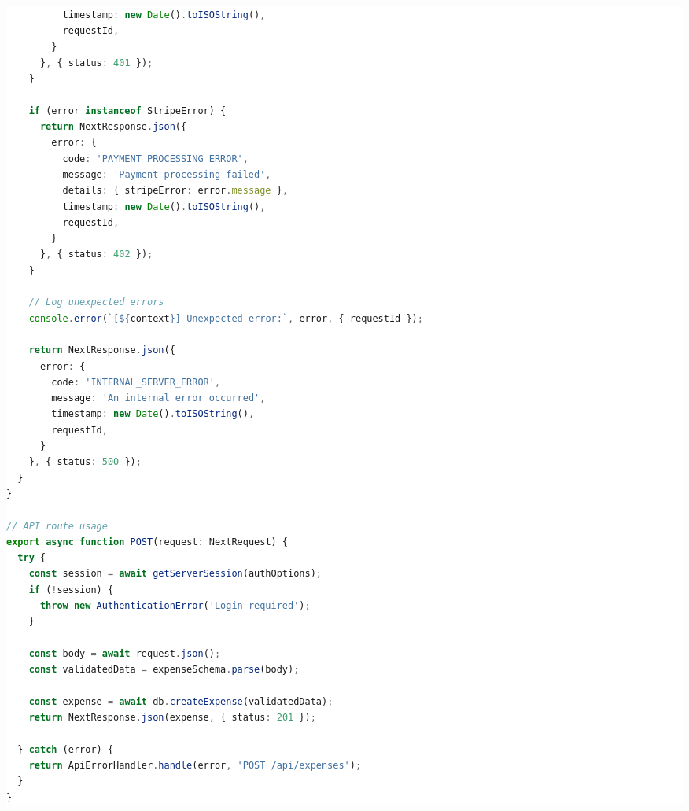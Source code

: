 ```typescript
          timestamp: new Date().toISOString(),
          requestId,
        }
      }, { status: 401 });
    }

    if (error instanceof StripeError) {
      return NextResponse.json({
        error: {
          code: 'PAYMENT_PROCESSING_ERROR',
          message: 'Payment processing failed',
          details: { stripeError: error.message },
          timestamp: new Date().toISOString(),
          requestId,
        }
      }, { status: 402 });
    }

    // Log unexpected errors
    console.error(`[${context}] Unexpected error:`, error, { requestId });

    return NextResponse.json({
      error: {
        code: 'INTERNAL_SERVER_ERROR',
        message: 'An internal error occurred',
        timestamp: new Date().toISOString(),
        requestId,
      }
    }, { status: 500 });
  }
}

// API route usage
export async function POST(request: NextRequest) {
  try {
    const session = await getServerSession(authOptions);
    if (!session) {
      throw new AuthenticationError('Login required');
    }

    const body = await request.json();
    const validatedData = expenseSchema.parse(body);
    
    const expense = await db.createExpense(validatedData);
    return NextResponse.json(expense, { status: 201 });
    
  } catch (error) {
    return ApiErrorHandler.handle(error, 'POST /api/expenses');
  }
}
```
